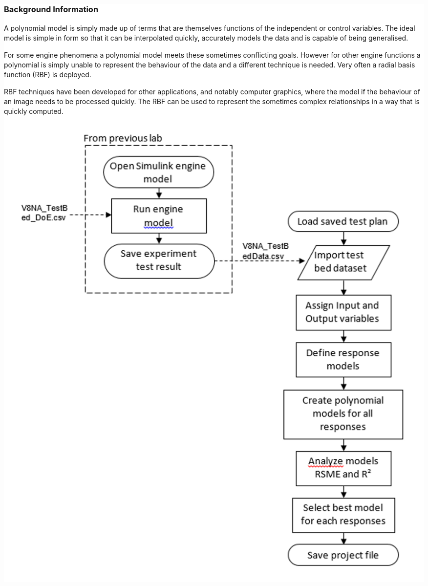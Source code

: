 ### Background Information

A polynomial model is simply made up of terms that are themselves functions of the independent or control variables.  The ideal model is simple in form so that it can be interpolated quickly, accurately models the data and is capable of being generalised.

For some engine phenomena a polynomial model meets these sometimes conflicting goals. However for other engine functions a polynomial is simply unable to represent the behaviour of the data and a different technique is needed.  Very often a radial basis function (RBF) is deployed.

 RBF techniques have been developed for other applications, and notably computer graphics, where the model if the behaviour of an image needs to be processed quickly.  The RBF can be used to represent the sometimes complex relationships in a way that is quickly computed.

![image](figs/lab4/fig_1_process_1.png)
